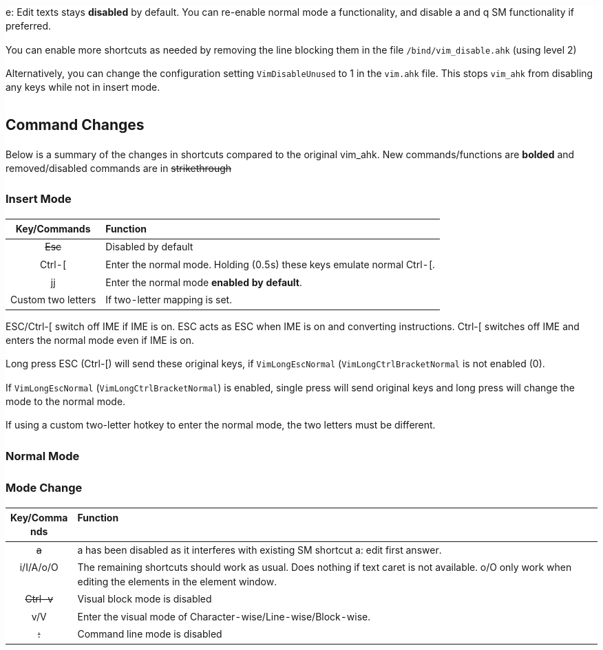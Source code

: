 e: Edit texts stays **disabled** by default. You can re-enable normal mode a functionality, and disable a and q SM functionality if preferred.

You can enable more shortcuts as needed by removing the line blocking them in the file `/bind/vim_disable.ahk` (using level 2)

Alternatively, you can change the configuration setting `VimDisableUnused` to 1 in the `vim.ahk` file. This stops `vim_ahk` from disabling any keys while not in insert mode.

## Command Changes

Below is a summary of the changes in shortcuts compared to the original vim_ahk. New commands/functions are **bolded** and removed/disabled commands are in ~~strikethrough~~

### Insert Mode

|Key/Commands|Function|
|:----------:|:-------|
|~~Esc~~ | Disabled by default |
|Ctrl-[| Enter the normal mode. Holding (0.5s) these keys emulate normal Ctrl-[.|
|jj|Enter the normal mode **enabled by default**.|
|Custom two letters|If two-letter mapping is set.|

ESC/Ctrl-[ switch off IME if IME is on.
ESC acts as ESC when IME is on and converting instructions.
Ctrl-[ switches off IME and enters the normal mode even if IME is on.

Long press ESC (Ctrl-[) will send these original keys, if `VimLongEscNormal` (`VimLongCtrlBracketNormal` is not enabled (0).

If `VimLongEscNormal` (`VimLongCtrlBracketNormal`) is enabled,
single press will send original keys
and long press will change the mode to the normal mode.

If using a custom two-letter hotkey to enter the normal mode, the two letters must be different.

### Normal Mode

### Mode Change

|Key/Commands|Function|
|:----------:|:-------|
| ~~a~~| a has been disabled as it interferes with existing SM shortcut a: edit first answer.|
|i/I/A/o/O | The remaining shortcuts should work as usual. Does nothing if text caret is not available. o/O only work when editing the elements in the element window.|
|~~Ctrl-v~~| Visual block mode is disabled|
|v/V|Enter the visual mode of Character-wise/Line-wise/Block-wise.|
|~~:~~|Command line mode is disabled|

